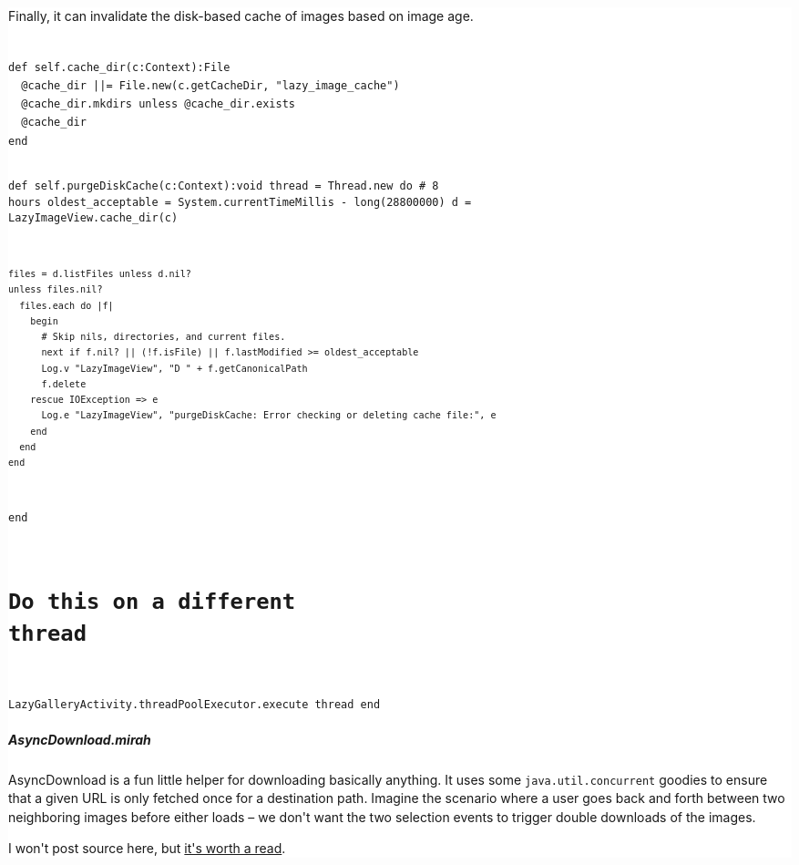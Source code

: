 Finally, it can invalidate the disk-based cache of images based on image age.

<script src="https://gist.github.com/898451.js?file=purgeDiskCache.mirah"></script>
<noscript>
<pre>
  <code>
def self.cache_dir(c:Context):File
  @cache_dir ||= File.new(c.getCacheDir, "lazy_image_cache")
  @cache_dir.mkdirs unless @cache_dir.exists
  @cache_dir
end

def self.purgeDiskCache(c:Context):void
  thread = Thread.new do
    # 8 hours
    oldest_acceptable = System.currentTimeMillis - long(28800000)
    d = LazyImageView.cache_dir(c)

    files = d.listFiles unless d.nil?
    unless files.nil?
      files.each do |f|
        begin
          # Skip nils, directories, and current files.
          next if f.nil? || (!f.isFile) || f.lastModified >= oldest_acceptable
          Log.v "LazyImageView", "D " + f.getCanonicalPath
          f.delete
        rescue IOException => e
          Log.e "LazyImageView", "purgeDiskCache: Error checking or deleting cache file:", e
        end
      end
    end
  end
  
  # Do this on a different thread
  LazyGalleryActivity.threadPoolExecutor.execute thread
end
  </code>
</pre>
</noscript>

##### AsyncDownload.mirah

AsyncDownload is a fun little helper for downloading basically anything. It uses
some `java.util.concurrent` goodies to ensure that a given URL is only fetched
once for a destination path. Imagine the scenario where a user goes back and
forth between two neighboring images before either loads &ndash; we don't want
the two selection events to trigger double downloads of the images.

I won't post source here, but [it's worth a read](https://github.com/abscondment/lazy-gallery/blob/master/src/org/threebrothers/lazy_gallery/AsyncDownload.mirah).
